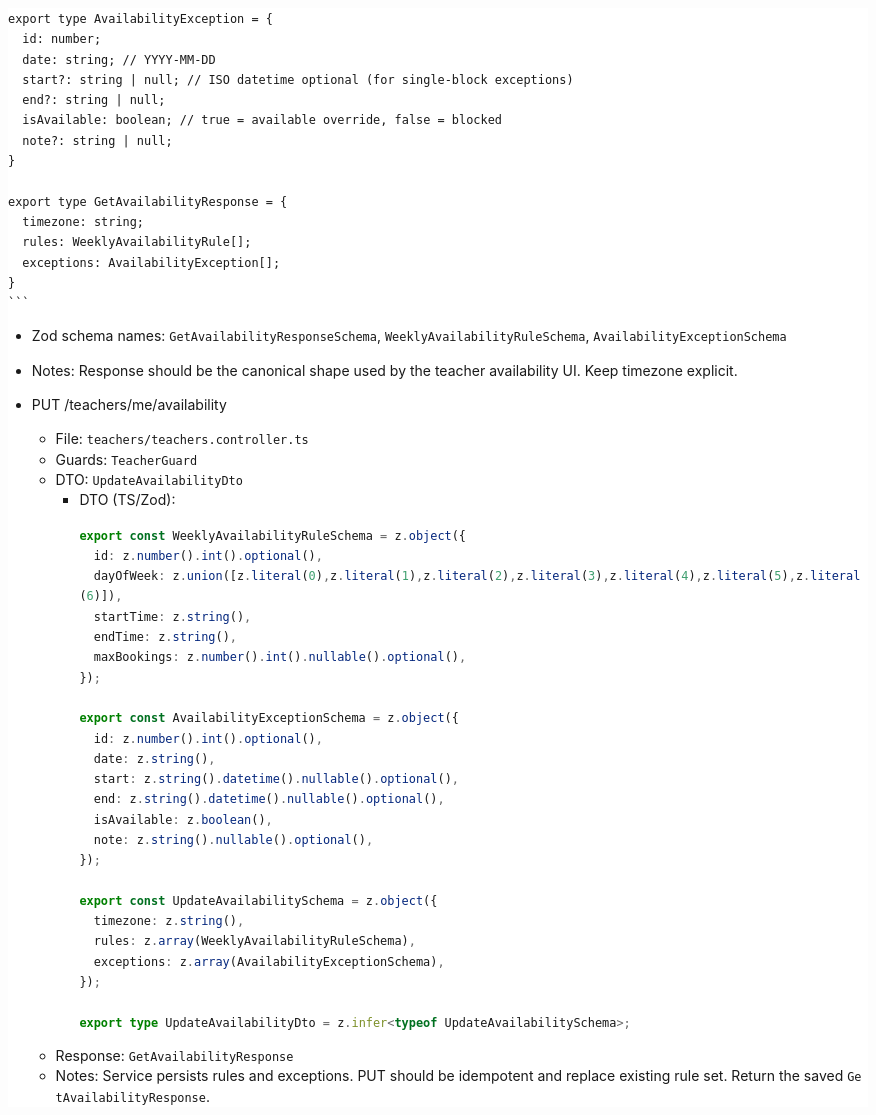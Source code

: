     export type AvailabilityException = {
      id: number;
      date: string; // YYYY-MM-DD
      start?: string | null; // ISO datetime optional (for single-block exceptions)
      end?: string | null;
      isAvailable: boolean; // true = available override, false = blocked
      note?: string | null;
    }

    export type GetAvailabilityResponse = {
      timezone: string;
      rules: WeeklyAvailabilityRule[];
      exceptions: AvailabilityException[];
    }
    ```
  - Zod schema names: `GetAvailabilityResponseSchema`, `WeeklyAvailabilityRuleSchema`, `AvailabilityExceptionSchema`
  - Notes: Response should be the canonical shape used by the teacher availability UI. Keep timezone explicit.

- PUT /teachers/me/availability
  - File: `teachers/teachers.controller.ts`
  - Guards: `TeacherGuard`
  - DTO: `UpdateAvailabilityDto`
    - DTO (TS/Zod):
      ```ts
      export const WeeklyAvailabilityRuleSchema = z.object({
        id: z.number().int().optional(),
        dayOfWeek: z.union([z.literal(0),z.literal(1),z.literal(2),z.literal(3),z.literal(4),z.literal(5),z.literal(6)]),
        startTime: z.string(),
        endTime: z.string(),
        maxBookings: z.number().int().nullable().optional(),
      });

      export const AvailabilityExceptionSchema = z.object({
        id: z.number().int().optional(),
        date: z.string(),
        start: z.string().datetime().nullable().optional(),
        end: z.string().datetime().nullable().optional(),
        isAvailable: z.boolean(),
        note: z.string().nullable().optional(),
      });

      export const UpdateAvailabilitySchema = z.object({
        timezone: z.string(),
        rules: z.array(WeeklyAvailabilityRuleSchema),
        exceptions: z.array(AvailabilityExceptionSchema),
      });

      export type UpdateAvailabilityDto = z.infer<typeof UpdateAvailabilitySchema>;
      ```
  - Response: `GetAvailabilityResponse`
  - Notes: Service persists rules and exceptions. PUT should be idempotent and replace existing rule set. Return the saved `GetAvailabilityResponse`.
